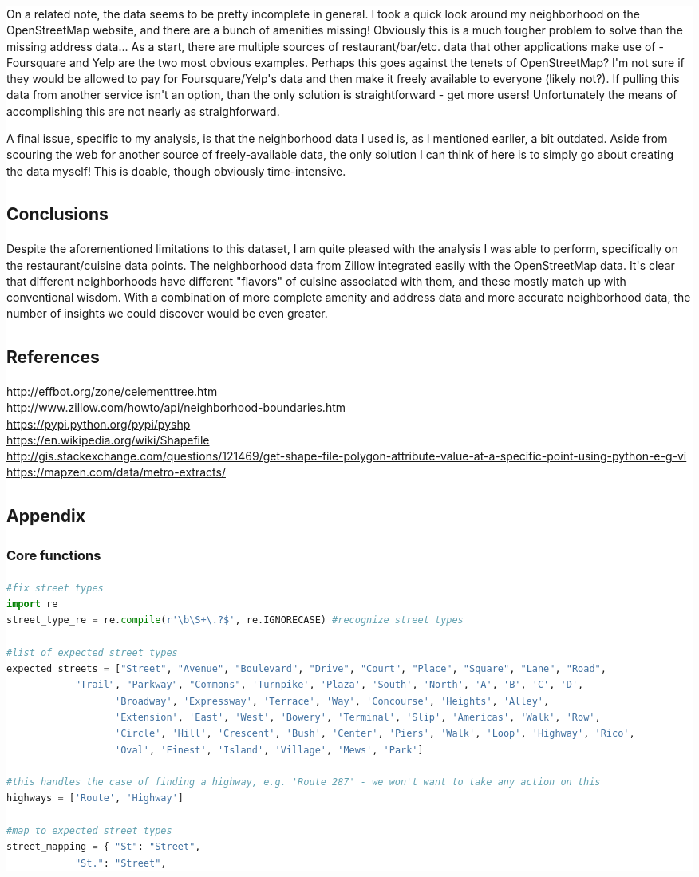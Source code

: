 On a related note, the data seems to be pretty incomplete in general. I took a quick look around my neighborhood on the OpenStreetMap website, and there are a bunch of amenities missing! Obviously this is a much tougher problem to solve than the missing address data... As a start, there are multiple sources of restaurant/bar/etc. data that other applications make use of - Foursquare and Yelp are the two most obvious examples. Perhaps this goes against the tenets of OpenStreetMap? I'm not sure if they would be allowed to pay for Foursquare/Yelp's data and then make it freely available to everyone (likely not?). If pulling this data from another service isn't an option, than the only solution is straightforward - get more users! Unfortunately the means of accomplishing this are not nearly as straighforward. 

A final issue, specific to my analysis, is that the neighborhood data I used is, as I mentioned earlier, a bit outdated. Aside from scouring the web for another source of freely-available data, the only solution I can think of here is to simply go about creating the data myself! This is doable, though obviously time-intensive. 



## Conclusions
Despite the aforementioned limitations to this dataset, I am quite pleased with the analysis I was able to perform, specifically on the restaurant/cuisine data points. The neighborhood data from Zillow integrated easily with the OpenStreetMap data. It's clear that different neighborhoods have different "flavors" of cuisine associated with them, and these mostly match up with conventional wisdom. With a combination of more complete amenity and address data and more accurate neighborhood data, the number of insights we could discover would be even greater.

## References 
http://effbot.org/zone/celementtree.htm  
http://www.zillow.com/howto/api/neighborhood-boundaries.htm  
https://pypi.python.org/pypi/pyshp  
https://en.wikipedia.org/wiki/Shapefile  
http://gis.stackexchange.com/questions/121469/get-shape-file-polygon-attribute-value-at-a-specific-point-using-python-e-g-vi  
https://mapzen.com/data/metro-extracts/  


## Appendix

### Core functions


```python
#fix street types
import re
street_type_re = re.compile(r'\b\S+\.?$', re.IGNORECASE) #recognize street types

#list of expected street types
expected_streets = ["Street", "Avenue", "Boulevard", "Drive", "Court", "Place", "Square", "Lane", "Road", 
            "Trail", "Parkway", "Commons", 'Turnpike', 'Plaza', 'South', 'North', 'A', 'B', 'C', 'D',
                   'Broadway', 'Expressway', 'Terrace', 'Way', 'Concourse', 'Heights', 'Alley',
                   'Extension', 'East', 'West', 'Bowery', 'Terminal', 'Slip', 'Americas', 'Walk', 'Row',
                   'Circle', 'Hill', 'Crescent', 'Bush', 'Center', 'Piers', 'Walk', 'Loop', 'Highway', 'Rico',
                   'Oval', 'Finest', 'Island', 'Village', 'Mews', 'Park']

#this handles the case of finding a highway, e.g. 'Route 287' - we won't want to take any action on this
highways = ['Route', 'Highway']

#map to expected street types
street_mapping = { "St": "Street",
            "St.": "Street",
```